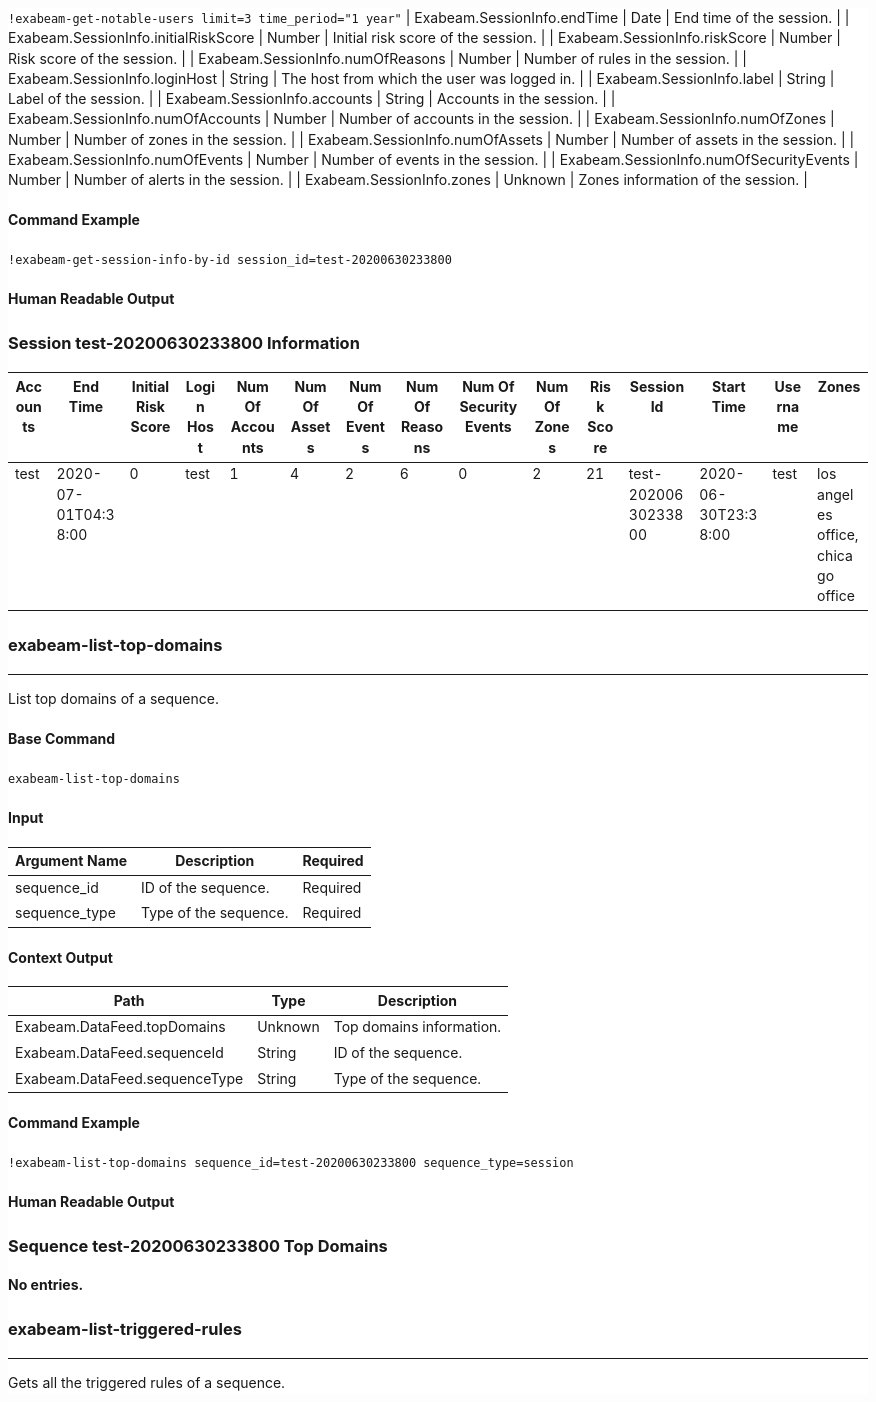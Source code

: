 ```!exabeam-get-notable-users limit=3 time_period="1 year"```
| Exabeam.SessionInfo.endTime | Date | End time of the session. | 
| Exabeam.SessionInfo.initialRiskScore | Number | Initial risk score of the session. | 
| Exabeam.SessionInfo.riskScore | Number | Risk score of the session. | 
| Exabeam.SessionInfo.numOfReasons | Number | Number of rules in the session. | 
| Exabeam.SessionInfo.loginHost | String | The host from which the user was logged in. | 
| Exabeam.SessionInfo.label | String | Label of the session. | 
| Exabeam.SessionInfo.accounts | String | Accounts in the session. | 
| Exabeam.SessionInfo.numOfAccounts | Number | Number of accounts in the session. | 
| Exabeam.SessionInfo.numOfZones | Number | Number of zones in the session. | 
| Exabeam.SessionInfo.numOfAssets | Number | Number of assets in the session. | 
| Exabeam.SessionInfo.numOfEvents | Number | Number of events in the session. | 
| Exabeam.SessionInfo.numOfSecurityEvents | Number | Number of alerts in the session. | 
| Exabeam.SessionInfo.zones | Unknown | Zones information of the session. | 


#### Command Example
```!exabeam-get-session-info-by-id session_id=test-20200630233800```

#### Human Readable Output
### Session test-20200630233800 Information
|Accounts|End Time|Initial Risk Score|Login Host|Num Of Accounts|Num Of Assets|Num Of Events|Num Of Reasons|Num Of Security Events|Num Of Zones|Risk Score|Session Id|Start Time|Username|Zones|
|---|---|---|---|---|---|---|---|---|---|---|---|---|---|---|
| test | 2020-07-01T04:38:00 | 0 | test | 1 | 4 | 2 | 6 | 0 | 2 | 21 | test-20200630233800 | 2020-06-30T23:38:00 | test | los angeles office,<br/>chicago office |


### exabeam-list-top-domains
***
List top domains of a sequence.


#### Base Command

`exabeam-list-top-domains`
#### Input

| **Argument Name** | **Description** | **Required** |
| --- | --- | --- |
| sequence_id | ID of the sequence. | Required | 
| sequence_type | Type of the sequence. | Required | 


#### Context Output

| **Path** | **Type** | **Description** |
| --- | --- | --- |
| Exabeam.DataFeed.topDomains | Unknown | Top domains information. | 
| Exabeam.DataFeed.sequenceId | String | ID of the sequence. | 
| Exabeam.DataFeed.sequenceType | String | Type of the sequence. | 


#### Command Example
```!exabeam-list-top-domains sequence_id=test-20200630233800 sequence_type=session```

#### Human Readable Output
### Sequence test-20200630233800 Top Domains
**No entries.**


### exabeam-list-triggered-rules
***
Gets all the triggered rules of a sequence.
```